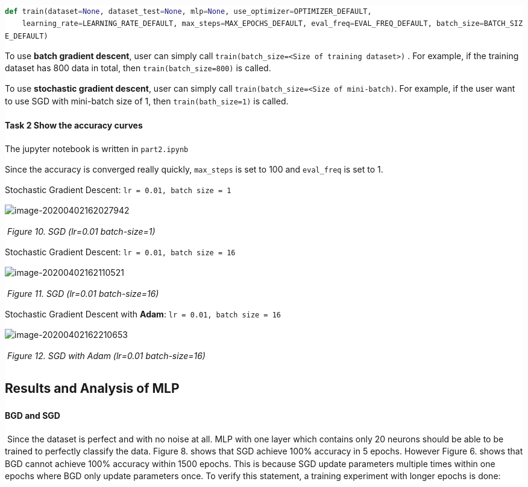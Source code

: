 ```python
def train(dataset=None, dataset_test=None, mlp=None, use_optimizer=OPTIMIZER_DEFAULT,
    learning_rate=LEARNING_RATE_DEFAULT, max_steps=MAX_EPOCHS_DEFAULT, eval_freq=EVAL_FREQ_DEFAULT, batch_size=BATCH_SIZE_DEFAULT)
```

To use **batch gradient descent**, user can simply call `train(batch_size=<Size of training dataset>)` . For example, if the training dataset has 800 data in total, then `train(batch_size=800)` is called.

To use **stochastic gradient descent**, user can simply call `train(batch_size=<Size of mini-batch)`. For example, if the user want to use SGD with mini-batch size of 1, then `train(bath_size=1)` is called.



#### Task 2 Show the accuracy curves

The jupyter notebook is written in `part2.ipynb`

Since the accuracy is converged really quickly, `max_steps` is set to 100 and `eval_freq` is set to 1.

Stochastic Gradient Descent: `lr = 0.01, batch size = 1`

![image-20200402162027942](C:\Users\ASUS\AppData\Roaming\Typora\typora-user-images\image-20200402162027942.png)

​                                                                  *Figure 10. SGD (lr=0.01 batch-size=1)*                   



Stochastic Gradient Descent: `lr = 0.01, batch size = 16`

![image-20200402162110521](C:\Users\ASUS\AppData\Roaming\Typora\typora-user-images\image-20200402162110521.png)

​                                                                  *Figure 11. SGD (lr=0.01 batch-size=16)*                     



Stochastic  Gradient Descent with **Adam**: `lr = 0.01, batch size = 16`

![image-20200402162210653](C:\Users\ASUS\AppData\Roaming\Typora\typora-user-images\image-20200402162210653.png)

​                                                            *Figure 12. SGD with Adam (lr=0.01 batch-size=16)*               



## Results and Analysis of MLP

#### BGD and SGD 

​    Since the dataset is perfect and with no noise at all. MLP with one layer which contains only 20 neurons should be able to be trained to perfectly classify the data. Figure 8. shows that SGD achieve 100% accuracy in 5 epochs. However Figure 6. shows that BGD cannot achieve 100% accuracy within 1500 epochs. This is because SGD update parameters multiple times within one epochs where BGD only update parameters once. To verify this statement, a training experiment with longer epochs is done:
